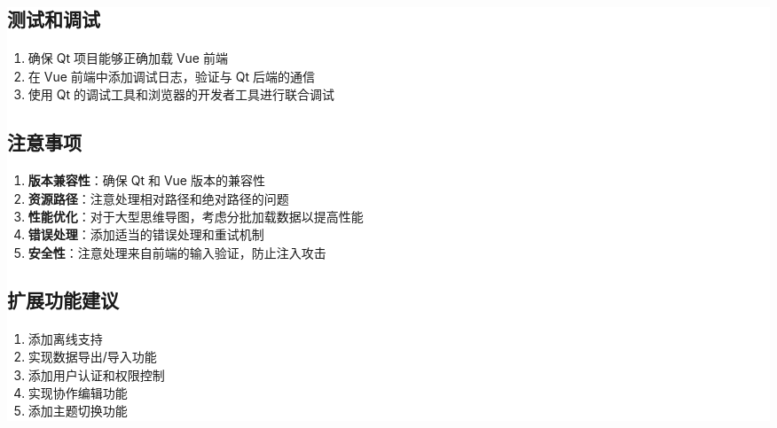 ## 测试和调试

1. 确保 Qt 项目能够正确加载 Vue 前端
2. 在 Vue 前端中添加调试日志，验证与 Qt 后端的通信
3. 使用 Qt 的调试工具和浏览器的开发者工具进行联合调试

## 注意事项

1. **版本兼容性**：确保 Qt 和 Vue 版本的兼容性
2. **资源路径**：注意处理相对路径和绝对路径的问题
3. **性能优化**：对于大型思维导图，考虑分批加载数据以提高性能
4. **错误处理**：添加适当的错误处理和重试机制
5. **安全性**：注意处理来自前端的输入验证，防止注入攻击

## 扩展功能建议

1. 添加离线支持
2. 实现数据导出/导入功能
3. 添加用户认证和权限控制
4. 实现协作编辑功能
5. 添加主题切换功能